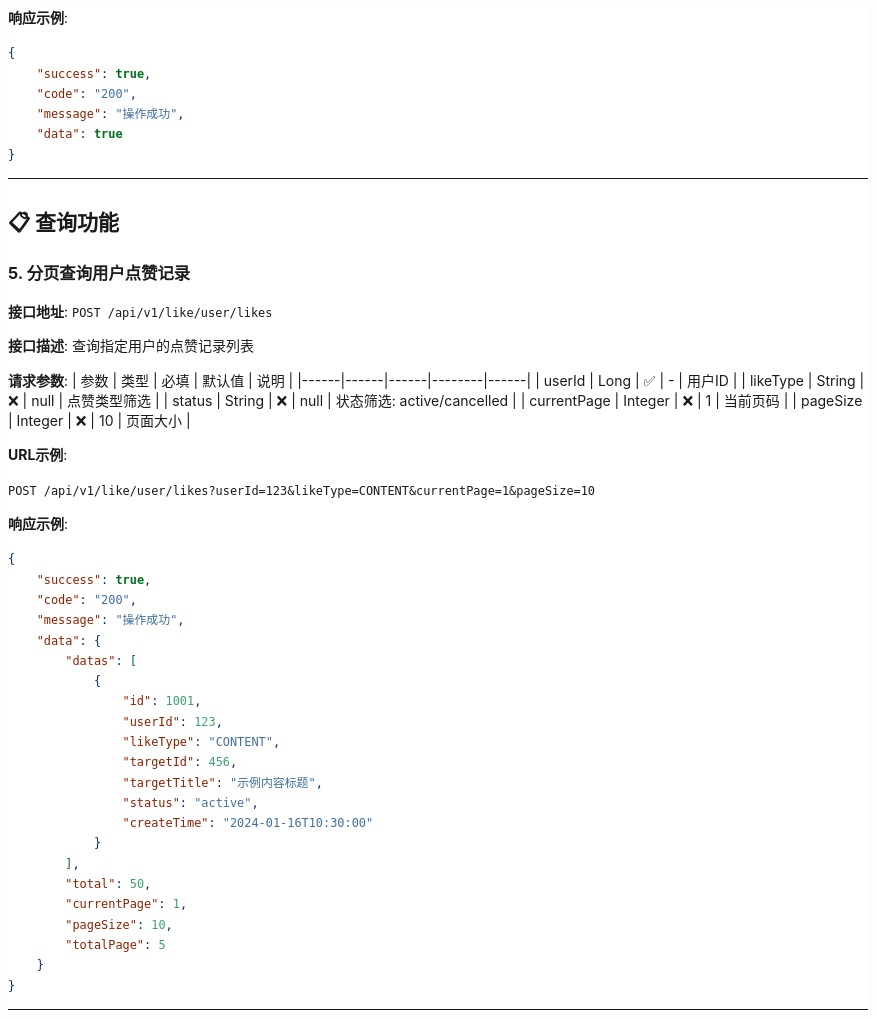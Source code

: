 **响应示例**:
```json
{
    "success": true,
    "code": "200",
    "message": "操作成功",
    "data": true
}
```

---

## 📋 查询功能

### 5. 分页查询用户点赞记录

**接口地址**: `POST /api/v1/like/user/likes`

**接口描述**: 查询指定用户的点赞记录列表

**请求参数**:
| 参数 | 类型 | 必填 | 默认值 | 说明 |
|------|------|------|--------|------|
| userId | Long | ✅ | - | 用户ID |
| likeType | String | ❌ | null | 点赞类型筛选 |
| status | String | ❌ | null | 状态筛选: active/cancelled |
| currentPage | Integer | ❌ | 1 | 当前页码 |
| pageSize | Integer | ❌ | 10 | 页面大小 |

**URL示例**: 
```
POST /api/v1/like/user/likes?userId=123&likeType=CONTENT&currentPage=1&pageSize=10
```

**响应示例**:
```json
{
    "success": true,
    "code": "200",
    "message": "操作成功",
    "data": {
        "datas": [
            {
                "id": 1001,
                "userId": 123,
                "likeType": "CONTENT",
                "targetId": 456,
                "targetTitle": "示例内容标题",
                "status": "active",
                "createTime": "2024-01-16T10:30:00"
            }
        ],
        "total": 50,
        "currentPage": 1,
        "pageSize": 10,
        "totalPage": 5
    }
}
```

---